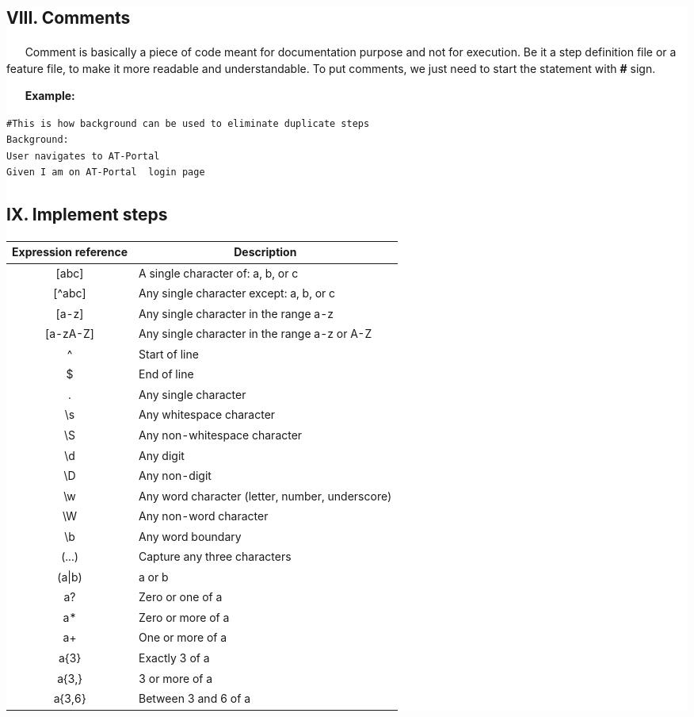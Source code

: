 ## VIII. Comments

&nbsp;&nbsp;&nbsp;&nbsp;&nbsp;&nbsp;Comment is basically a piece of code meant for documentation purpose and not for execution. Be it a step definition file or a feature file, to make it more readable and understandable. To put comments, we just need to start the statement with **#** sign.

&nbsp;&nbsp;&nbsp;&nbsp;&nbsp;&nbsp;**Example:**

```
#This is how background can be used to eliminate duplicate steps 
Background: 
User navigates to AT-Portal 
Given I am on AT-Portal  login page
```

## IX. Implement steps

 | Expression reference | Description                                   |
 |:--------------------:|-----------------------------------------------|
 |[abc]                 |A single character of: a, b, or c              |
 |[^abc]                |Any single character except: a, b, or c        |
 |[a-z]                 |Any single character in the range a-z          |
 |[a-zA-Z]              |Any single character in the range a-z or A-Z   |
 |^                     |Start of line                                  |
 |$                     |End of line                                    |
 |.                     |Any single character                           |
 |\s                    |Any whitespace character                       |
 |\S                    |Any non-whitespace character                   |
 |\d                    |Any digit                                      |
 |\D                    |Any non-digit                                  |
 |\w                    |Any word character (letter, number, underscore)|
 |\W                    |Any non-word character                         |
 |\b                    |Any word boundary                              |
 |(...)                 |Capture any three characters                   |
 |(a&#124;b)            |a or b                                         |
 |a?                    |Zero or one of a                               |
 |a*                    |Zero or more of a                              |
 |a+                    |One or more of a                               |
 |a{3}                  |Exactly 3 of a                                 |
 |a{3,}                 |3 or more of a                                 |
 |a{3,6}                |Between 3 and 6 of a                           |
 